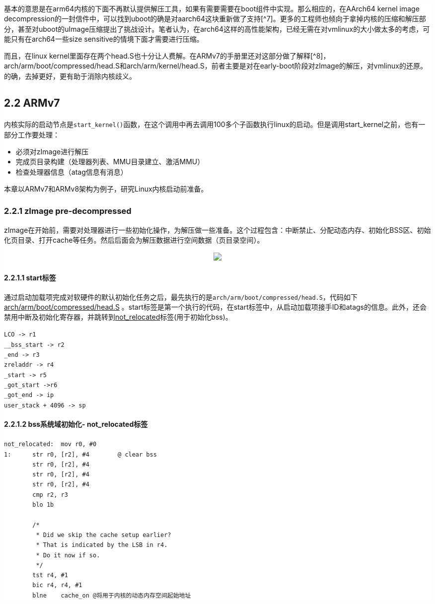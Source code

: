 基本的意思是在arm64内核的下面不再默认提供解压工具，如果有需要需要在boot组件中实现。那么相应的，在AArch64 kernel image decompression的一封信件中，可以找到uboot的确是对aarch64这块重新做了支持[^7]。更多的工程师也倾向于拿掉内核的压缩和解压部分，甚至对uboot的uImage压缩提出了挑战设计。笔者认为，在arch64这样的高性能架构，已经无需在对vmlinux的大小做太多的考虑，可能只有在arch64一些size sensitive的情境下面才需要进行压缩。

而且，在linux kernel里面存在两个head.S也十分让人费解。在ARMv7的手册里还对这部分做了解释[^8]，arch/arm/boot/compressed/head.S和arch/arm/kernel/head.S，前者主要是对在early-boot阶段对zImage的解压，对vmlinux的还原。的确，去掉更好，更有助于消除内核歧义。

## 2.2 ARMv7

内核实际的启动节点是`start_kernel()`函数，在这个调用中再去调用100多个子函数执行linux的启动。但是调用start_kernel之前，也有一部分工作要处理：

*   必须对zImage进行解压
*   完成页目录构建（处理器列表、MMU目录建立、激活MMU）
*   检查处理器信息（atag信息有消息）

本章以ARMv7和ARMv8架构为例子，研究Linux内核启动前准备。

### 2.2.1 zImage pre-decompressed

zImage在开始前，需要对处理器进行一些初始化操作，为解压做一些准备。这个过程包含：中断禁止、分配动态内存、初始化BSS区、初始化页目录、打开cache等任务。然后后面会为解压数据进行空间数据（页目录空间）。

<div align='center'>
<img src="https://raw.githubusercontent.com/carloscn/images/main/typoratelegram-cloud-document-5-6206454177690813892.jpg" width="60%" />
</div>

#### 2.2.1.1 start标签

通过启动加载项完成对软硬件的默认初始化任务之后，最先执行的是`arch/arm/boot/compressed/head.S`，代码如下[arch/arm/boot/compressed/head.S](https://github.com/Xilinx/linux-xlnx/blob/master/arch/arm/boot/compressed/head.S#L192) 。start标签是第一个执行的代码，在start标签中，从启动加载项接手ID和atags的信息。此外，还会禁用中断及初始化寄存器，并跳转到[not_relocated](https://github.com/Xilinx/linux-xlnx/blob/master/arch/arm/boot/compressed/head.S#L192)标签(用于初始化bss)。

```
LCO -> r1
__bss_start -> r2
_end -> r3
zreladdr -> r4
_start -> r5
_got_start ->r6
_got_end -> ip
user_stack + 4096 -> sp
```

#### 2.2.1.2 bss系统域初始化- not_relocated标签

```assembly
not_relocated:	mov	r0, #0
1:		str	r0, [r2], #4		@ clear bss
		str	r0, [r2], #4
		str	r0, [r2], #4
		str	r0, [r2], #4
		cmp	r2, r3
		blo	1b

		/*
		 * Did we skip the cache setup earlier?
		 * That is indicated by the LSB in r4.
		 * Do it now if so.
		 */
		tst	r4, #1
		bic	r4, r4, #1
		blne	cache_on @将用于内核的动态内存空间起始地址
```


[^1]: [ARM Linux内核源码剖析](https://book.douban.com/subject/25918026/)